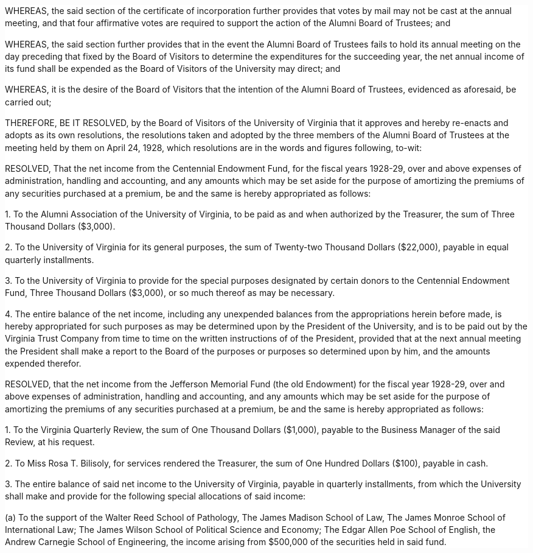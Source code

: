 WHEREAS, the said section of the certificate of incorporation further provides that votes by mail may not be cast at the annual meeting, and that four affirmative votes are required to support the action of the Alumni Board of Trustees; and

WHEREAS, the said section further provides that in the event the Alumni Board of Trustees fails to hold its annual meeting on the day preceding that fixed by the Board of Visitors to determine the expenditures for the succeeding year, the net annual income of its fund shall be expended as the Board of Visitors of the University may direct; and

WHEREAS, it is the desire of the Board of Visitors that the intention of the Alumni Board of Trustees, evidenced as aforesaid, be carried out;

THEREFORE, BE IT RESOLVED, by the Board of Visitors of the University of Virginia that it approves and hereby re-enacts and adopts as its own resolutions, the resolutions taken and adopted by the three members of the Alumni Board of Trustees at the meeting held by them on April 24, 1928, which resolutions are in the words and figures following, to-wit:

RESOLVED, That the net income from the Centennial Endowment Fund, for the fiscal years 1928-29, over and above expenses of administration, handling and accounting, and any amounts which may be set aside for the purpose of amortizing the premiums of any securities purchased at a premium, be and the same is hereby appropriated as follows:

1\. To the Alumni Association of the University of Virginia, to be paid as and when authorized by the Treasurer, the sum of Three Thousand Dollars ($3,000).

2\. To the University of Virginia for its general purposes, the sum of Twenty-two Thousand Dollars ($22,000), payable in equal quarterly installments.

3\. To the University of Virginia to provide for the special purposes designated by certain donors to the Centennial Endowment Fund, Three Thousand Dollars ($3,000), or so much thereof as may be necessary.

4\. The entire balance of the net income, including any unexpended balances from the appropriations herein before made, is hereby appropriated for such purposes as may be determined upon by the President of the University, and is to be paid out by the Virginia Trust Company from time to time on the written instructions of of the President, provided that at the next annual meeting the President shall make a report to the Board of the purposes or purposes so determined upon by him, and the amounts expended therefor.

RESOLVED, that the net income from the Jefferson Memorial Fund (the old Endowment) for the fiscal year 1928-29, over and above expenses of administration, handling and accounting, and any amounts which may be set aside for the purpose of amortizing the premiums of any securities purchased at a premium, be and the same is hereby appropriated as follows:

1\. To the Virginia Quarterly Review, the sum of One Thousand Dollars ($1,000), payable to the Business Manager of the said Review, at his request.

2\. To Miss Rosa T. Bilisoly, for services rendered the Treasurer, the sum of One Hundred Dollars ($100), payable in cash.

3\. The entire balance of said net income to the University of Virginia, payable in quarterly installments, from which the University shall make and provide for the following special allocations of said income:

(a) To the support of the Walter Reed School of Pathology, The James Madison School of Law, The James Monroe School of International Law; The James Wilson School of Political Science and Economy; The Edgar Allen Poe School of English, the Andrew Carnegie School of Engineering, the income arising from $500,000 of the securities held in said fund.
